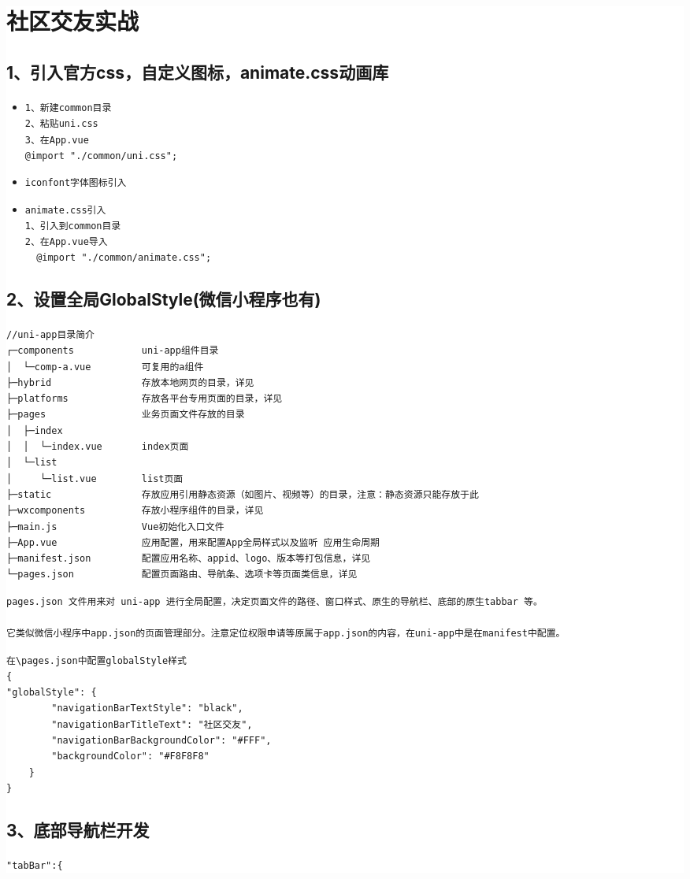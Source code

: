 # 社区交友实战
## 1、引入官方css，自定义图标，animate.css动画库

- ```
  1、新建common目录
  2、粘贴uni.css
  3、在App.vue
  @import "./common/uni.css";
  ```

- ```
  iconfont字体图标引入
  ```

- ```
  animate.css引入
  1、引入到common目录
  2、在App.vue导入
  	@import "./common/animate.css";
  ```

## 2、设置全局GlobalStyle(微信小程序也有)

```
//uni-app目录简介
┌─components            uni-app组件目录
│  └─comp-a.vue         可复用的a组件
├─hybrid                存放本地网页的目录，详见
├─platforms             存放各平台专用页面的目录，详见
├─pages                 业务页面文件存放的目录
│  ├─index
│  │  └─index.vue       index页面
│  └─list
│     └─list.vue        list页面
├─static                存放应用引用静态资源（如图片、视频等）的目录，注意：静态资源只能存放于此
├─wxcomponents          存放小程序组件的目录，详见
├─main.js               Vue初始化入口文件
├─App.vue               应用配置，用来配置App全局样式以及监听 应用生命周期
├─manifest.json         配置应用名称、appid、logo、版本等打包信息，详见
└─pages.json            配置页面路由、导航条、选项卡等页面类信息，详见
```

```
pages.json 文件用来对 uni-app 进行全局配置，决定页面文件的路径、窗口样式、原生的导航栏、底部的原生tabbar 等。

它类似微信小程序中app.json的页面管理部分。注意定位权限申请等原属于app.json的内容，在uni-app中是在manifest中配置。
```

```
在\pages.json中配置globalStyle样式
{
"globalStyle": {
		"navigationBarTextStyle": "black",
		"navigationBarTitleText": "社区交友",
		"navigationBarBackgroundColor": "#FFF",
		"backgroundColor": "#F8F8F8"
	}
}
```

## 3、底部导航栏开发

```
"tabBar":{